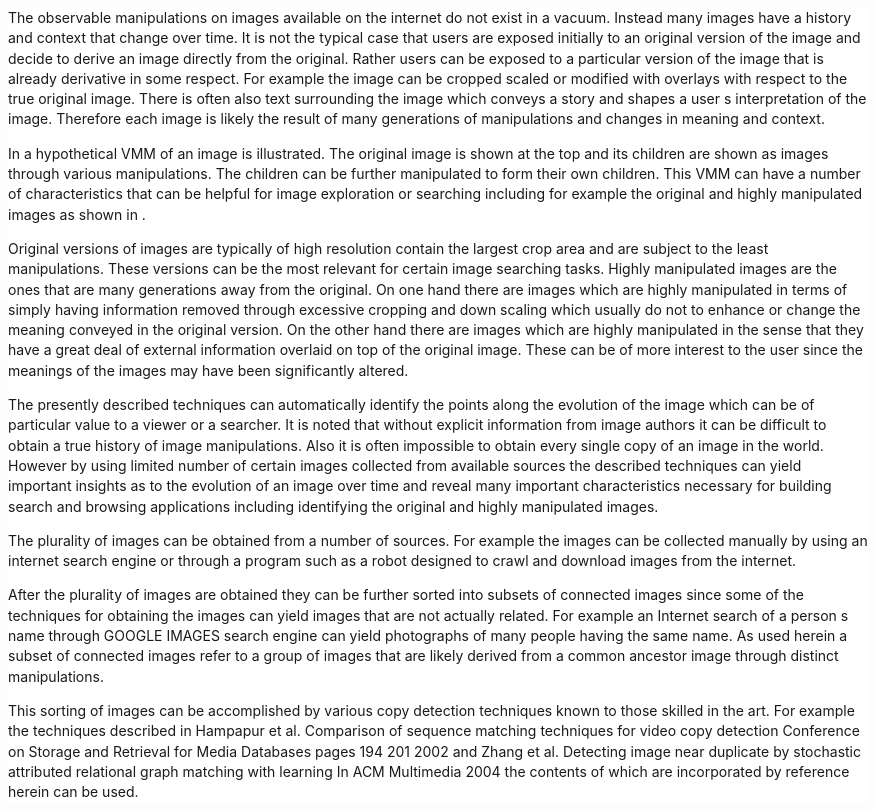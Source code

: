 The observable manipulations on images available on the internet do not exist in a vacuum. Instead many images have a history and context that change over time. It is not the typical case that users are exposed initially to an original version of the image and decide to derive an image directly from the original. Rather users can be exposed to a particular version of the image that is already derivative in some respect. For example the image can be cropped scaled or modified with overlays with respect to the true original image. There is often also text surrounding the image which conveys a story and shapes a user s interpretation of the image. Therefore each image is likely the result of many generations of manipulations and changes in meaning and context.

In a hypothetical VMM of an image is illustrated. The original image is shown at the top and its children are shown as images through various manipulations. The children can be further manipulated to form their own children. This VMM can have a number of characteristics that can be helpful for image exploration or searching including for example the original and highly manipulated images as shown in .

Original versions of images are typically of high resolution contain the largest crop area and are subject to the least manipulations. These versions can be the most relevant for certain image searching tasks. Highly manipulated images are the ones that are many generations away from the original. On one hand there are images which are highly manipulated in terms of simply having information removed through excessive cropping and down scaling which usually do not to enhance or change the meaning conveyed in the original version. On the other hand there are images which are highly manipulated in the sense that they have a great deal of external information overlaid on top of the original image. These can be of more interest to the user since the meanings of the images may have been significantly altered.

The presently described techniques can automatically identify the points along the evolution of the image which can be of particular value to a viewer or a searcher. It is noted that without explicit information from image authors it can be difficult to obtain a true history of image manipulations. Also it is often impossible to obtain every single copy of an image in the world. However by using limited number of certain images collected from available sources the described techniques can yield important insights as to the evolution of an image over time and reveal many important characteristics necessary for building search and browsing applications including identifying the original and highly manipulated images.

The plurality of images can be obtained from a number of sources. For example the images can be collected manually by using an internet search engine or through a program such as a robot designed to crawl and download images from the internet.

After the plurality of images are obtained they can be further sorted into subsets of connected images since some of the techniques for obtaining the images can yield images that are not actually related. For example an Internet search of a person s name through GOOGLE IMAGES search engine can yield photographs of many people having the same name. As used herein a subset of connected images refer to a group of images that are likely derived from a common ancestor image through distinct manipulations.

This sorting of images can be accomplished by various copy detection techniques known to those skilled in the art. For example the techniques described in Hampapur et al. Comparison of sequence matching techniques for video copy detection Conference on Storage and Retrieval for Media Databases pages 194 201 2002 and Zhang et al. Detecting image near duplicate by stochastic attributed relational graph matching with learning In ACM Multimedia 2004 the contents of which are incorporated by reference herein can be used.
